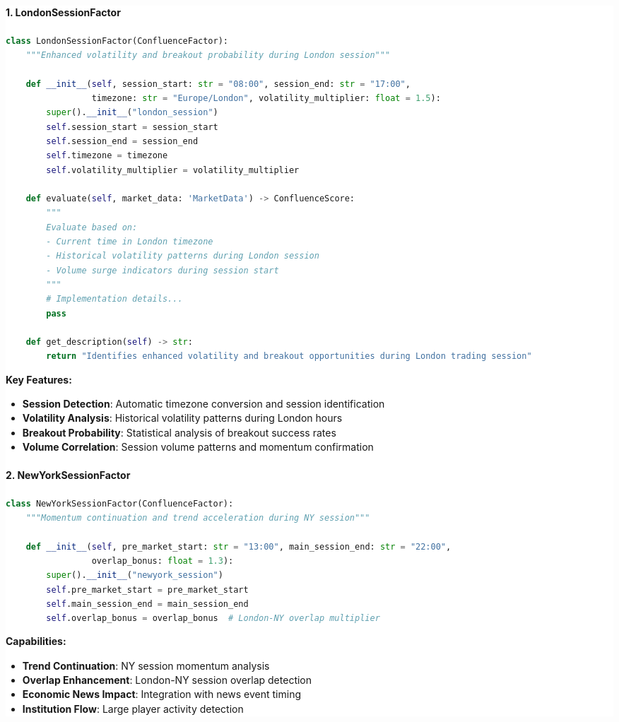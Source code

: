 #### 1. LondonSessionFactor
```python
class LondonSessionFactor(ConfluenceFactor):
    """Enhanced volatility and breakout probability during London session"""
    
    def __init__(self, session_start: str = "08:00", session_end: str = "17:00", 
                 timezone: str = "Europe/London", volatility_multiplier: float = 1.5):
        super().__init__("london_session")
        self.session_start = session_start
        self.session_end = session_end
        self.timezone = timezone
        self.volatility_multiplier = volatility_multiplier
    
    def evaluate(self, market_data: 'MarketData') -> ConfluenceScore:
        """
        Evaluate based on:
        - Current time in London timezone
        - Historical volatility patterns during London session
        - Volume surge indicators during session start
        """
        # Implementation details...
        pass
    
    def get_description(self) -> str:
        return "Identifies enhanced volatility and breakout opportunities during London trading session"
```

**Key Features:**
- **Session Detection**: Automatic timezone conversion and session identification
- **Volatility Analysis**: Historical volatility patterns during London hours
- **Breakout Probability**: Statistical analysis of breakout success rates
- **Volume Correlation**: Session volume patterns and momentum confirmation

#### 2. NewYorkSessionFactor
```python
class NewYorkSessionFactor(ConfluenceFactor):
    """Momentum continuation and trend acceleration during NY session"""
    
    def __init__(self, pre_market_start: str = "13:00", main_session_end: str = "22:00",
                 overlap_bonus: float = 1.3):
        super().__init__("newyork_session")
        self.pre_market_start = pre_market_start
        self.main_session_end = main_session_end
        self.overlap_bonus = overlap_bonus  # London-NY overlap multiplier
```

**Capabilities:**
- **Trend Continuation**: NY session momentum analysis
- **Overlap Enhancement**: London-NY session overlap detection
- **Economic News Impact**: Integration with news event timing
- **Institution Flow**: Large player activity detection
